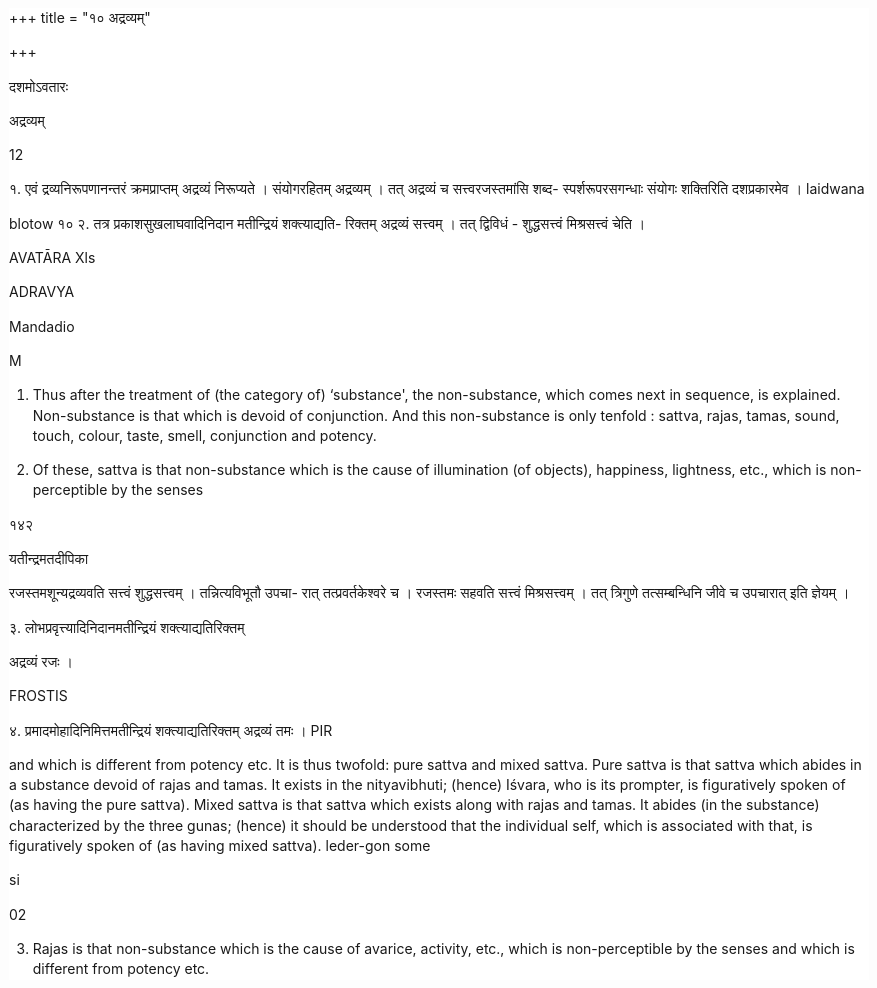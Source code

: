 +++
title = "१० अद्रव्यम्"

+++

दशमोऽवतारः 

अद्रव्यम् 

12 

१. एवं द्रव्यनिरूपणानन्तरं क्रमप्राप्तम् अद्रव्यं निरूप्यते । संयोगरहितम् अद्रव्यम् । तत् अद्रव्यं च सत्त्वरजस्तमांसि शब्द- स्पर्शरूपरसगन्धाः संयोगः शक्तिरिति दशप्रकारमेव । laidwana 

blotow १० २. तत्र प्रकाशसुखलाघवादिनिदान मतीन्द्रियं शक्त्याद्यति- रिक्तम् अद्रव्यं सत्त्वम् । तत् द्विविधं - शुद्धसत्त्वं मिश्रसत्त्वं चेति । 

AVATĀRA Xls 

ADRAVYA 

Mandadio 

M 

1. Thus after the treatment of (the category of) ‘substance', the non-substance, which comes next in sequence, is explained. Non-substance is that which is devoid of conjunction. And this non-substance is only tenfold : sattva, rajas, tamas, sound, touch, colour, taste, smell, conjunction and potency. 

2. Of these, sattva is that non-substance which is the cause of illumination (of objects), happiness, lightness, etc., which is non-perceptible by the senses 

१४२ 

यतीन्द्रमतदीपिका 

रजस्तमशून्यद्रव्यवति सत्त्वं शुद्धसत्त्वम् । तन्नित्यविभूतौ उपचा- रात् तत्प्रवर्तकेश्वरे च । रजस्तमः सहवति सत्त्वं मिश्रसत्त्वम् । तत् त्रिगुणे तत्सम्बन्धिनि जीवे च उपचारात् इति ज्ञेयम् । 

३. लोभप्रवृत्त्यादिनिदानमतीन्द्रियं शक्त्याद्यतिरिक्तम् 

अद्रव्यं रजः । 

FROSTIS 

४. प्रमादमोहादिनिमित्तमतीन्द्रियं शक्त्याद्यतिरिक्तम् अद्रव्यं तमः । PIR 

and which is different from potency etc. It is thus twofold: pure sattva and mixed sattva. Pure sattva is that sattva which abides in a substance devoid of rajas and tamas. It exists in the nityavibhuti; (hence) Iśvara, who is its prompter, is figuratively spoken of (as having the pure sattva). Mixed sattva is that sattva which exists along with rajas and tamas. It abides (in the substance) characterized by the three gunas; (hence) it should be understood that the individual self, which is associated with that, is figuratively spoken of (as having mixed sattva). leder-gon some 

si 

02 

3. Rajas is that non-substance which is the cause of avarice, activity, etc., which is non-perceptible by the senses and which is different from potency etc. 
